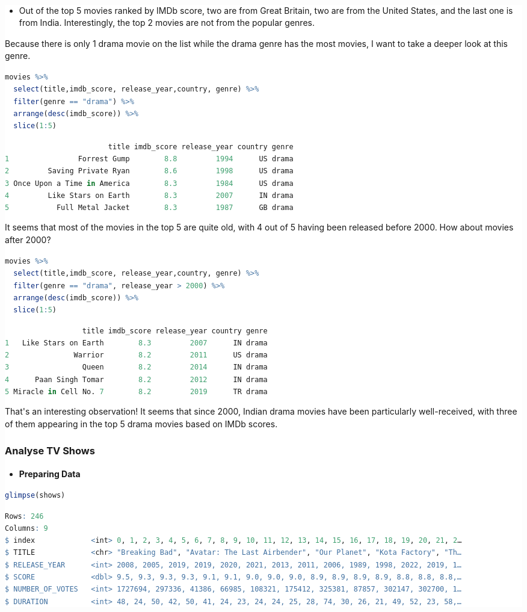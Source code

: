 - Out of the top 5 movies ranked by IMDb score, two are from Great Britain, two are from the United States, and the 
last one is from India. Interestingly, the top 2 movies are not from the popular genres.
 
Because there is only 1 drama movie on the list while the drama genre has the most movies, I want to take a deeper look at this genre.

````r
movies %>% 
  select(title,imdb_score, release_year,country, genre) %>% 
  filter(genre == "drama") %>% 
  arrange(desc(imdb_score)) %>% 
  slice(1:5)
````

````r
                        title imdb_score release_year country genre
1                Forrest Gump        8.8         1994      US drama
2         Saving Private Ryan        8.6         1998      US drama
3 Once Upon a Time in America        8.3         1984      US drama
4         Like Stars on Earth        8.3         2007      IN drama
5           Full Metal Jacket        8.3         1987      GB drama
````

It seems that most of the movies in the top 5 are quite old, with 4 out of 5 having been released before 2000. How about movies after 2000?

````r
movies %>% 
  select(title,imdb_score, release_year,country, genre) %>% 
  filter(genre == "drama", release_year > 2000) %>% 
  arrange(desc(imdb_score)) %>% 
  slice(1:5)
````

````r
                  title imdb_score release_year country genre
1   Like Stars on Earth        8.3         2007      IN drama
2               Warrior        8.2         2011      US drama
3                 Queen        8.2         2014      IN drama
4      Paan Singh Tomar        8.2         2012      IN drama
5 Miracle in Cell No. 7        8.2         2019      TR drama
````

That's an interesting observation! It seems that since 2000, Indian drama movies have been particularly well-received, with three of them appearing in the top 5 drama movies based on IMDb scores.

### Analyse TV Shows 

- **Preparing Data**

````r
glimpse(shows)
````

````r
Rows: 246
Columns: 9
$ index             <int> 0, 1, 2, 3, 4, 5, 6, 7, 8, 9, 10, 11, 12, 13, 14, 15, 16, 17, 18, 19, 20, 21, 2…
$ TITLE             <chr> "Breaking Bad", "Avatar: The Last Airbender", "Our Planet", "Kota Factory", "Th…
$ RELEASE_YEAR      <int> 2008, 2005, 2019, 2019, 2020, 2021, 2013, 2011, 2006, 1989, 1998, 2022, 2019, 1…
$ SCORE             <dbl> 9.5, 9.3, 9.3, 9.3, 9.1, 9.1, 9.0, 9.0, 9.0, 8.9, 8.9, 8.9, 8.9, 8.8, 8.8, 8.8,…
$ NUMBER_OF_VOTES   <int> 1727694, 297336, 41386, 66985, 108321, 175412, 325381, 87857, 302147, 302700, 1…
$ DURATION          <int> 48, 24, 50, 42, 50, 41, 24, 23, 24, 24, 25, 28, 74, 30, 26, 21, 49, 52, 23, 58,…
````